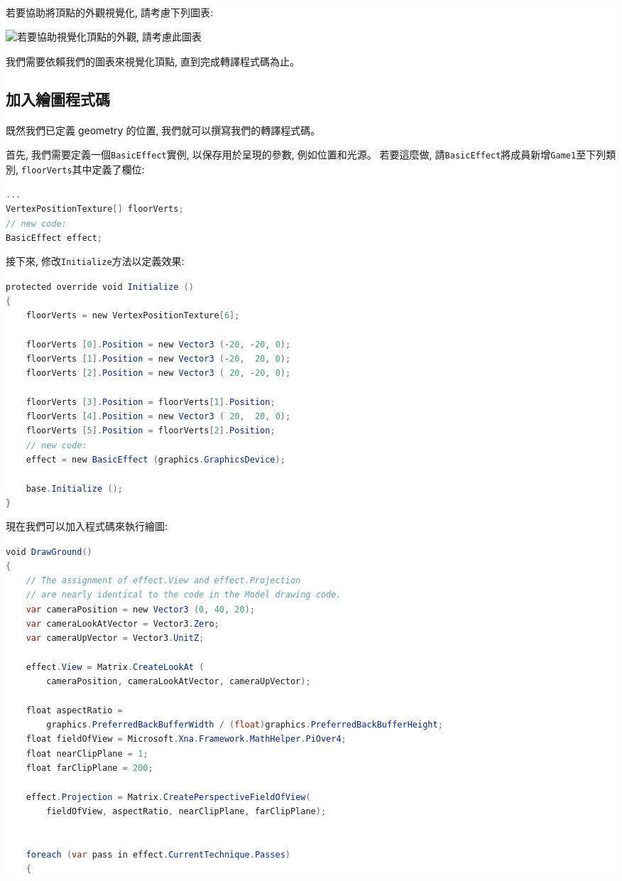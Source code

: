 若要協助將頂點的外觀視覺化, 請考慮下列圖表:

![](part2-images/image6.png "若要協助視覺化頂點的外觀, 請考慮此圖表")

我們需要依賴我們的圖表來視覺化頂點, 直到完成轉譯程式碼為止。

## <a name="adding-drawing-code"></a>加入繪圖程式碼

既然我們已定義 geometry 的位置, 我們就可以撰寫我們的轉譯程式碼。

首先, 我們需要定義一個`BasicEffect`實例, 以保存用於呈現的參數, 例如位置和光源。 若要這麼做, 請`BasicEffect`將成員新增`Game1`至下列類別, `floorVerts`其中定義了欄位:


```csharp
...
VertexPositionTexture[] floorVerts;
// new code:
BasicEffect effect;
```

接下來, 修改`Initialize`方法以定義效果:

```csharp
protected override void Initialize ()
{
    floorVerts = new VertexPositionTexture[6];

    floorVerts [0].Position = new Vector3 (-20, -20, 0);
    floorVerts [1].Position = new Vector3 (-20,  20, 0);
    floorVerts [2].Position = new Vector3 ( 20, -20, 0);

    floorVerts [3].Position = floorVerts[1].Position;
    floorVerts [4].Position = new Vector3 ( 20,  20, 0);
    floorVerts [5].Position = floorVerts[2].Position;
    // new code:
    effect = new BasicEffect (graphics.GraphicsDevice);

    base.Initialize ();
}
```

現在我們可以加入程式碼來執行繪圖:

```csharp
void DrawGround()
{
    // The assignment of effect.View and effect.Projection
    // are nearly identical to the code in the Model drawing code.
    var cameraPosition = new Vector3 (0, 40, 20);
    var cameraLookAtVector = Vector3.Zero;
    var cameraUpVector = Vector3.UnitZ;

    effect.View = Matrix.CreateLookAt (
        cameraPosition, cameraLookAtVector, cameraUpVector);

    float aspectRatio = 
        graphics.PreferredBackBufferWidth / (float)graphics.PreferredBackBufferHeight;
    float fieldOfView = Microsoft.Xna.Framework.MathHelper.PiOver4;
    float nearClipPlane = 1;
    float farClipPlane = 200;

    effect.Projection = Matrix.CreatePerspectiveFieldOfView(
        fieldOfView, aspectRatio, nearClipPlane, farClipPlane);


    foreach (var pass in effect.CurrentTechnique.Passes)
    {
```